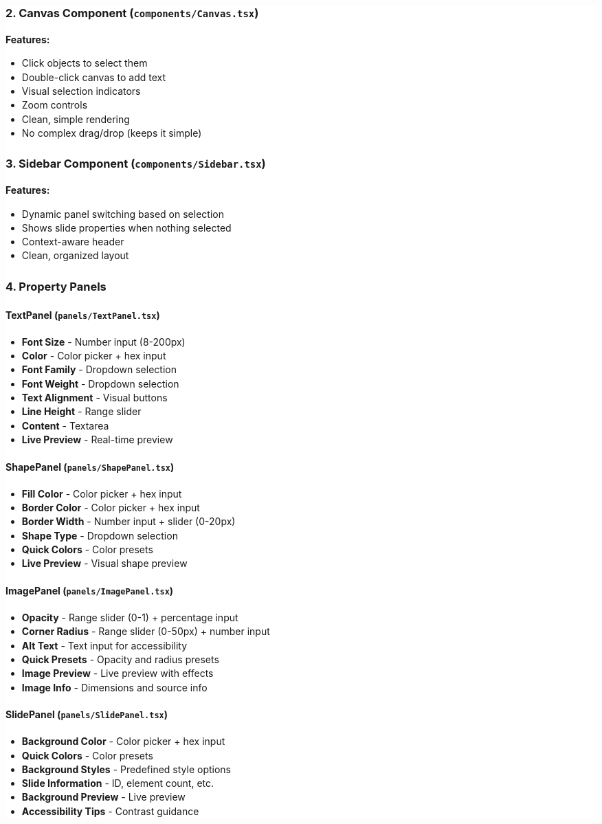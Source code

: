 ### 2. Canvas Component (`components/Canvas.tsx`)

**Features:**
- Click objects to select them
- Double-click canvas to add text
- Visual selection indicators
- Zoom controls
- Clean, simple rendering
- No complex drag/drop (keeps it simple)

### 3. Sidebar Component (`components/Sidebar.tsx`)

**Features:**
- Dynamic panel switching based on selection
- Shows slide properties when nothing selected
- Context-aware header
- Clean, organized layout

### 4. Property Panels

#### TextPanel (`panels/TextPanel.tsx`)
- **Font Size** - Number input (8-200px)
- **Color** - Color picker + hex input
- **Font Family** - Dropdown selection
- **Font Weight** - Dropdown selection
- **Text Alignment** - Visual buttons
- **Line Height** - Range slider
- **Content** - Textarea
- **Live Preview** - Real-time preview

#### ShapePanel (`panels/ShapePanel.tsx`)
- **Fill Color** - Color picker + hex input
- **Border Color** - Color picker + hex input
- **Border Width** - Number input + slider (0-20px)
- **Shape Type** - Dropdown selection
- **Quick Colors** - Color presets
- **Live Preview** - Visual shape preview

#### ImagePanel (`panels/ImagePanel.tsx`)
- **Opacity** - Range slider (0-1) + percentage input
- **Corner Radius** - Range slider (0-50px) + number input
- **Alt Text** - Text input for accessibility
- **Quick Presets** - Opacity and radius presets
- **Image Preview** - Live preview with effects
- **Image Info** - Dimensions and source info

#### SlidePanel (`panels/SlidePanel.tsx`)
- **Background Color** - Color picker + hex input
- **Quick Colors** - Color presets
- **Background Styles** - Predefined style options
- **Slide Information** - ID, element count, etc.
- **Background Preview** - Live preview
- **Accessibility Tips** - Contrast guidance
